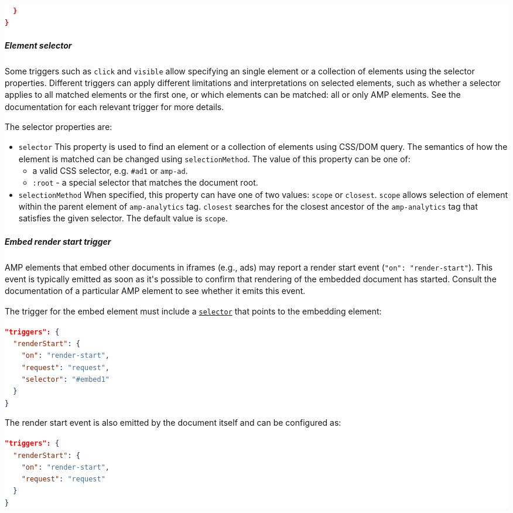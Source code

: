 ```json
  }
}
```

##### Element selector

Some triggers such as `click` and `visible` allow specifying an single element
or a collection of elements using the selector properties. Different triggers
can apply different limitations and interpretations on selected elements, such
as whether a selector applies to all matched elements or the first one, or which
elements can be matched: all or only AMP elements. See the documentation for
each relevant trigger for more details.

The selector properties are:

- `selector` This property is used to find an element or a collection of
  elements using CSS/DOM query. The semantics of how the element is matched can
  be changed using `selectionMethod`. The value of this property can be one of:
  - a valid CSS selector, e.g. `#ad1` or `amp-ad`.
  - `:root` - a special selector that matches the document root.
- `selectionMethod` When specified, this property can have one of two values:
  `scope` or `closest`. `scope` allows selection of element within the parent
  element of `amp-analytics` tag. `closest` searches for the closest ancestor of
  the `amp-analytics` tag that satisfies the given selector. The default value
  is `scope`.

##### Embed render start trigger

AMP elements that embed other documents in iframes (e.g., ads) may report a
render start event (`"on": "render-start"`). This event is typically emitted as
soon as it's possible to confirm that rendering of the embedded document has
started. Consult the documentation of a particular AMP element to see whether it
emits this event.

The trigger for the embed element must include a [`selector`](#element-selector)
that points to the embedding element:

```json
"triggers": {
  "renderStart": {
    "on": "render-start",
    "request": "request",
    "selector": "#embed1"
  }
}
```

The render start event is also emitted by the document itself and can be
configured as:

```json
"triggers": {
  "renderStart": {
    "on": "render-start",
    "request": "request"
  }
}
```
